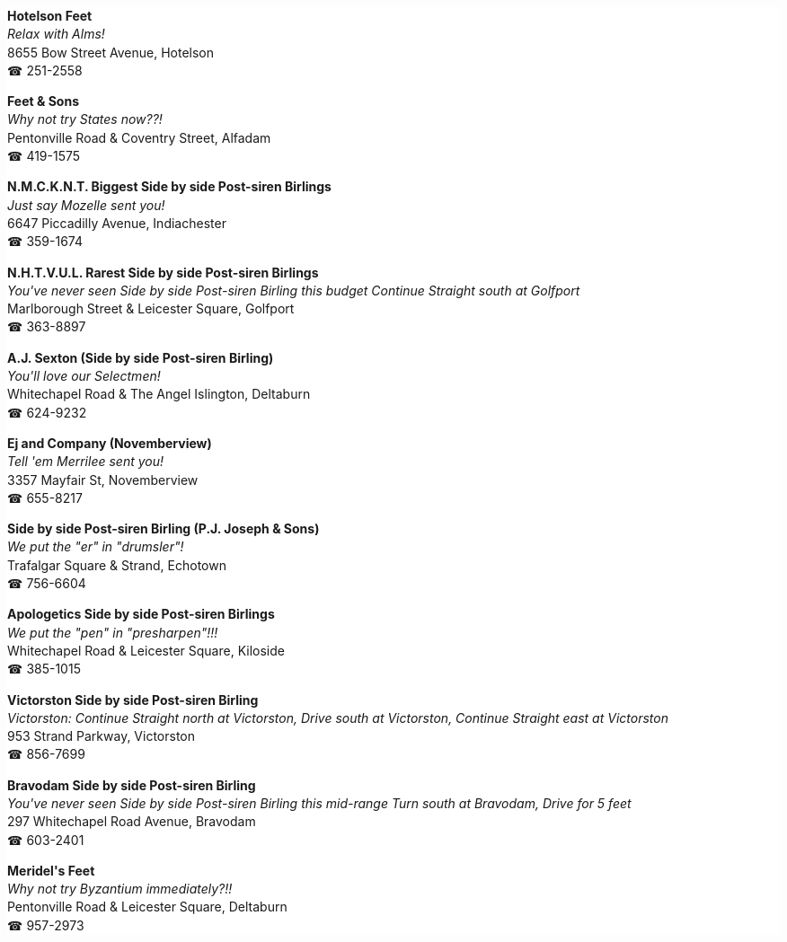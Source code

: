 **Hotelson Feet**  
_Relax with Alms!_  
8655 Bow Street Avenue, Hotelson  
☎ 251-2558

**Feet & Sons**  
_Why not try States now??!_  
Pentonville Road & Coventry Street, Alfadam  
☎ 419-1575

**N.M.C.K.N.T. Biggest Side by side Post-siren Birlings**  
_Just say Mozelle sent you!_  
6647 Piccadilly Avenue, Indiachester  
☎ 359-1674

**N.H.T.V.U.L. Rarest Side by side Post-siren Birlings**  
_You've never seen Side by side Post-siren Birling this budget 
Continue Straight south at Golfport_  
Marlborough Street & Leicester Square, Golfport  
☎ 363-8897

**A.J. Sexton (Side by side Post-siren Birling)**  
_You'll love our Selectmen!_  
Whitechapel Road & The Angel Islington, Deltaburn  
☎ 624-9232

**Ej and Company (Novemberview)**  
_Tell 'em Merrilee sent you!_  
3357 Mayfair St, Novemberview  
☎ 655-8217

**Side by side Post-siren Birling (P.J. Joseph & Sons)**  
_We put the "er" in "drumsler"!_  
Trafalgar Square & Strand, Echotown  
☎ 756-6604

**Apologetics Side by side Post-siren Birlings**  
_We put the "pen" in "presharpen"!!!_  
Whitechapel Road & Leicester Square, Kiloside  
☎ 385-1015

**Victorston Side by side Post-siren Birling**  
_Victorston: Continue Straight north at Victorston, Drive south at Victorston, Continue Straight east at Victorston_  
953 Strand Parkway, Victorston  
☎ 856-7699

**Bravodam Side by side Post-siren Birling**  
_You've never seen Side by side Post-siren Birling this mid-range 
Turn south at Bravodam, Drive for 5 feet_  
297 Whitechapel Road Avenue, Bravodam  
☎ 603-2401

**Meridel's Feet**  
_Why not try Byzantium immediately?!!_  
Pentonville Road & Leicester Square, Deltaburn  
☎ 957-2973
